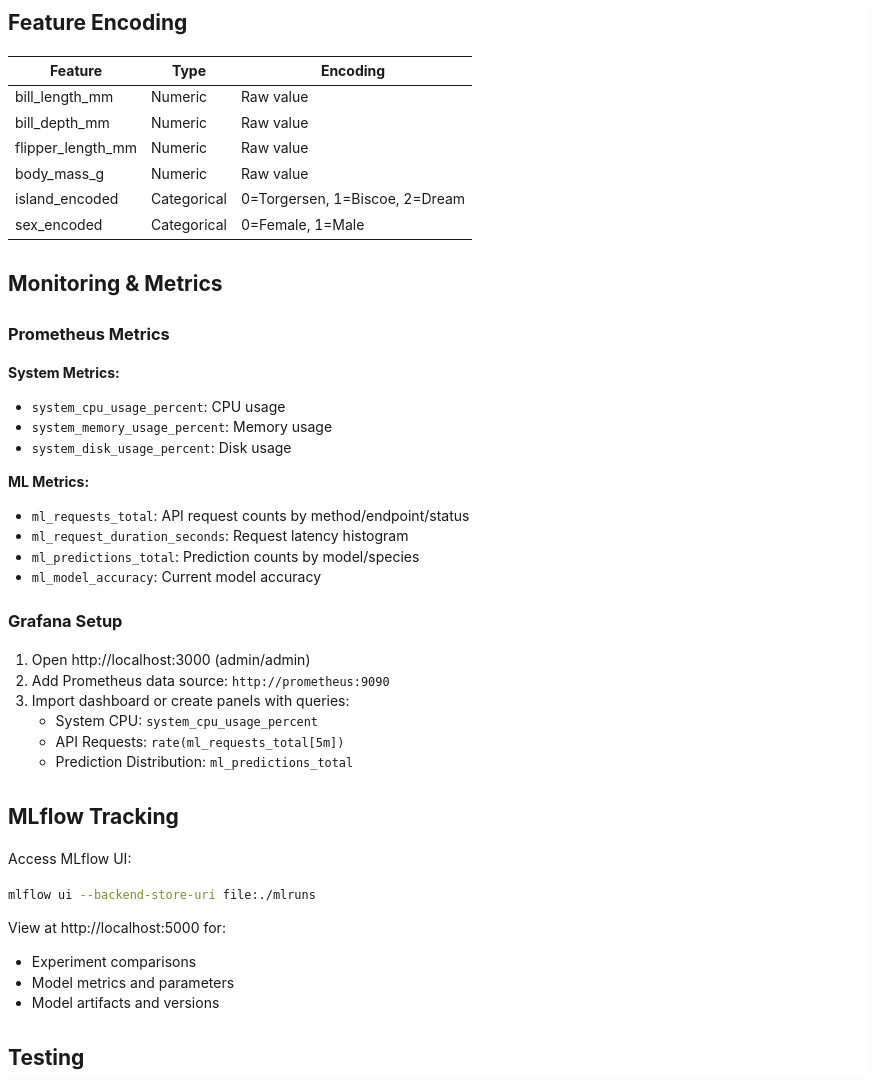 ## Feature Encoding

| Feature | Type | Encoding |
|---------|------|----------|
| bill_length_mm | Numeric | Raw value |
| bill_depth_mm | Numeric | Raw value |
| flipper_length_mm | Numeric | Raw value |
| body_mass_g | Numeric | Raw value |
| island_encoded | Categorical | 0=Torgersen, 1=Biscoe, 2=Dream |
| sex_encoded | Categorical | 0=Female, 1=Male |

## Monitoring & Metrics

### Prometheus Metrics

**System Metrics:**
- `system_cpu_usage_percent`: CPU usage
- `system_memory_usage_percent`: Memory usage  
- `system_disk_usage_percent`: Disk usage

**ML Metrics:**
- `ml_requests_total`: API request counts by method/endpoint/status
- `ml_request_duration_seconds`: Request latency histogram
- `ml_predictions_total`: Prediction counts by model/species
- `ml_model_accuracy`: Current model accuracy

### Grafana Setup

1. Open http://localhost:3000 (admin/admin)
2. Add Prometheus data source: `http://prometheus:9090`
3. Import dashboard or create panels with queries:
   - System CPU: `system_cpu_usage_percent`
   - API Requests: `rate(ml_requests_total[5m])`
   - Prediction Distribution: `ml_predictions_total`

## MLflow Tracking

Access MLflow UI:
```bash
mlflow ui --backend-store-uri file:./mlruns
```

View at http://localhost:5000 for:
- Experiment comparisons
- Model metrics and parameters
- Model artifacts and versions

## Testing
